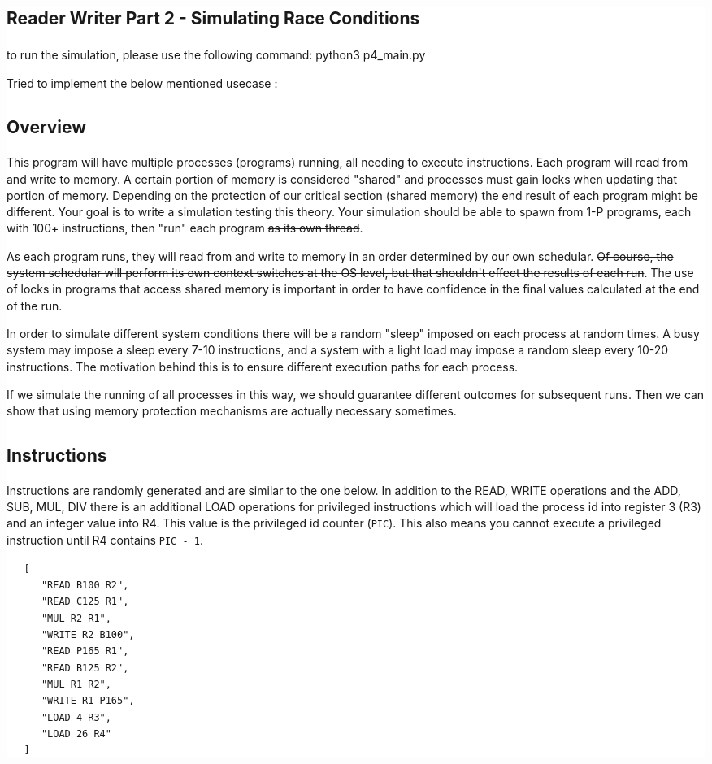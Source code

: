 ## Reader Writer Part 2 - Simulating Race Conditions
####

to run the simulation, please use the following command:
python3 p4_main.py

Tried to implement the below mentioned usecase :


## Overview

This program will have multiple processes (programs) running, all needing to execute instructions. Each program will read from and write to memory. A certain portion of memory is considered "shared" and processes must gain locks when updating that portion of memory. Depending on the protection of our critical section (shared memory) the end result of each program might be different. Your goal is to write a simulation testing this theory. Your simulation should be able to spawn from 1-P programs, each with 100+ instructions, then "run" each program ~~as its own thread~~. 

As each program runs, they will read from and write to memory in an order determined by our own schedular. ~~Of course, the system schedular will perform its own context switches at the OS level, but that shouldn't effect the results of each run~~. The use of locks in programs that access shared memory is important in order to have confidence in the final values calculated at the end of the run.

In order to simulate different system conditions there will be a random "sleep" imposed on each process at random times. A busy system may impose a sleep every 7-10 instructions, and a system with a light load may impose a random sleep every 10-20 instructions. The motivation behind this is to ensure different execution paths for each process. 

If we simulate the running of all processes in this way, we should guarantee different outcomes for subsequent runs. Then we can show that using memory protection mechanisms are actually necessary sometimes. 

## Instructions

Instructions are randomly generated and are similar to the one below. In addition to the READ, WRITE operations and the ADD, SUB, MUL, DIV  there is an additional LOAD operations for privileged instructions which will load the process id into register 3 (R3) and an integer value into R4. This value is the privileged id counter (`PIC`). This also means you cannot execute a privileged instruction until R4 contains `PIC - 1`. 

```
   [
      "READ B100 R2",
      "READ C125 R1",
      "MUL R2 R1",
      "WRITE R2 B100",
      "READ P165 R1",
      "READ B125 R2",
      "MUL R1 R2",
      "WRITE R1 P165",
      "LOAD 4 R3",
      "LOAD 26 R4"
   ]
```
